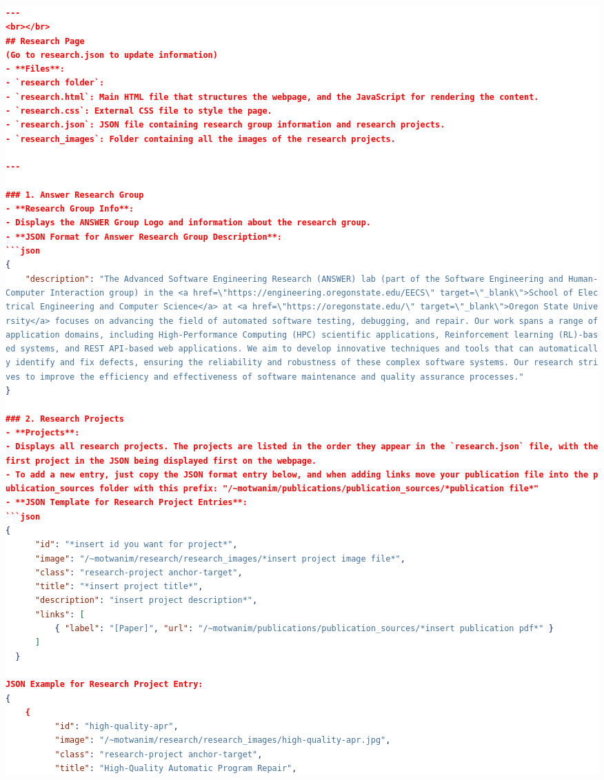   ```json
---
<br></br>
## Research Page 
(Go to research.json to update information)
- **Files**:
- `research folder`:
  - `research.html`: Main HTML file that structures the webpage, and the JavaScript for rendering the content.
  - `research.css`: External CSS file to style the page.
  - `research.json`: JSON file containing research group information and research projects.
  - `research_images`: Folder containing all the images of the research projects.

---

### 1. Answer Research Group
- **Research Group Info**:
  - Displays the ANSWER Group Logo and information about the research group.
  - **JSON Format for Answer Research Group Description**:
  ```json
  {
      "description": "The Advanced Software Engineering Research (ANSWER) lab (part of the Software Engineering and Human-Computer Interaction group) in the <a href=\"https://engineering.oregonstate.edu/EECS\" target=\"_blank\">School of Electrical Engineering and Computer Science</a> at <a href=\"https://oregonstate.edu/\" target=\"_blank\">Oregon State University</a> focuses on advancing the field of automated software testing, debugging, and repair. Our work spans a range of application domains, including High-Performance Computing (HPC) scientific applications, Reinforcement learning (RL)-based systems, and REST API-based web applications. We aim to develop innovative techniques and tools that can automatically identify and fix defects, ensuring the reliability and robustness of these complex software systems. Our research strives to improve the efficiency and effectiveness of software maintenance and quality assurance processes."
  }
       
### 2. Research Projects
- **Projects**:
  - Displays all research projects. The projects are listed in the order they appear in the `research.json` file, with the first project in the JSON being displayed first on the webpage.
  - To add a new entry, just copy the JSON format entry below, and when adding links move your publication file into the publication_sources folder with this prefix: "/~motwanim/publications/publication_sources/*publication file*"
  - **JSON Template for Research Project Entries**:
  ```json
  {
        "id": "*insert id you want for project*",
        "image": "/~motwanim/research/research_images/*insert project image file*",
        "class": "research-project anchor-target",
        "title": "*insert project title*",
        "description": "insert project description*",
        "links": [
            { "label": "[Paper]", "url": "/~motwanim/publications/publication_sources/*insert publication pdf*" }
        ]
    }

  JSON Example for Research Project Entry:
  {
      {
            "id": "high-quality-apr",
            "image": "/~motwanim/research/research_images/high-quality-apr.jpg",
            "class": "research-project anchor-target",
            "title": "High-Quality Automatic Program Repair",
  ```